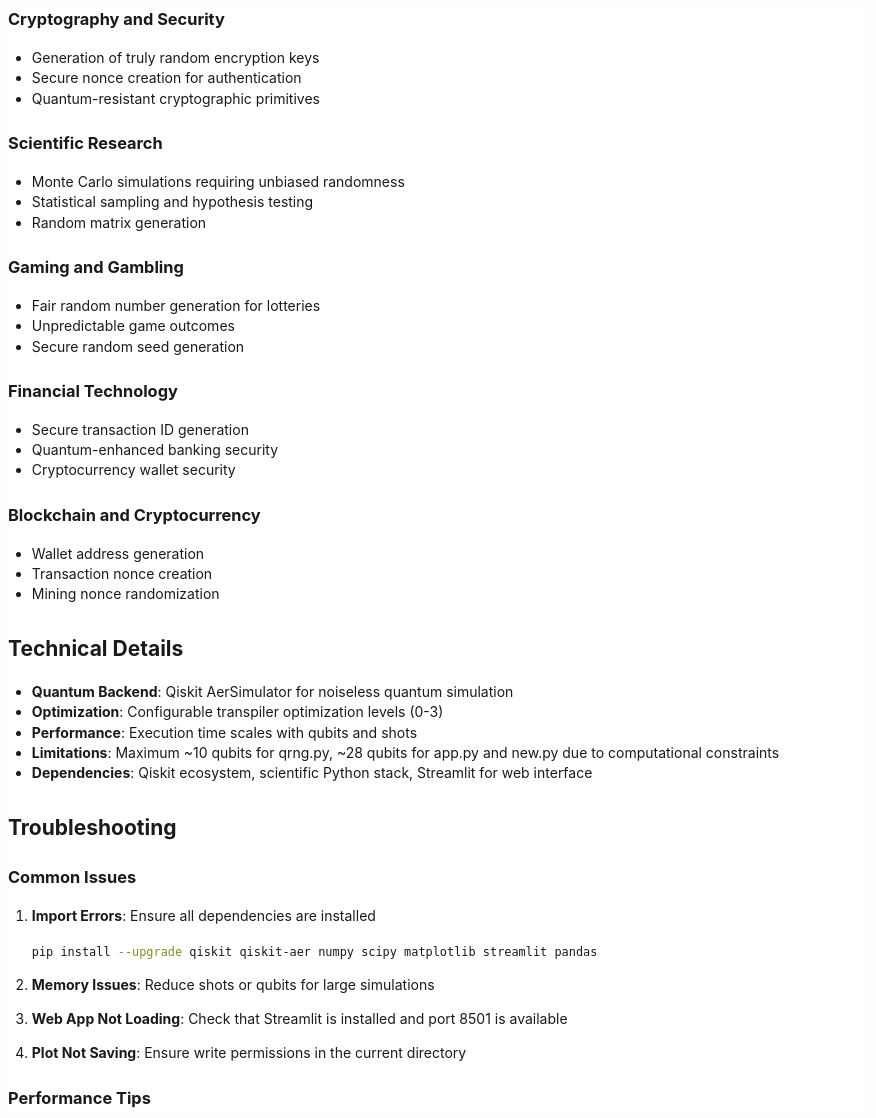 ### Cryptography and Security
- Generation of truly random encryption keys
- Secure nonce creation for authentication
- Quantum-resistant cryptographic primitives

### Scientific Research
- Monte Carlo simulations requiring unbiased randomness
- Statistical sampling and hypothesis testing
- Random matrix generation

### Gaming and Gambling
- Fair random number generation for lotteries
- Unpredictable game outcomes
- Secure random seed generation

### Financial Technology
- Secure transaction ID generation
- Quantum-enhanced banking security
- Cryptocurrency wallet security

### Blockchain and Cryptocurrency
- Wallet address generation
- Transaction nonce creation
- Mining nonce randomization

## Technical Details

- **Quantum Backend**: Qiskit AerSimulator for noiseless quantum simulation
- **Optimization**: Configurable transpiler optimization levels (0-3)
- **Performance**: Execution time scales with qubits and shots
- **Limitations**: Maximum ~10 qubits for qrng.py, ~28 qubits for app.py and new.py due to computational constraints
- **Dependencies**: Qiskit ecosystem, scientific Python stack, Streamlit for web interface

## Troubleshooting

### Common Issues

1. **Import Errors**: Ensure all dependencies are installed
   ```bash
   pip install --upgrade qiskit qiskit-aer numpy scipy matplotlib streamlit pandas
   ```

2. **Memory Issues**: Reduce shots or qubits for large simulations

3. **Web App Not Loading**: Check that Streamlit is installed and port 8501 is available

4. **Plot Not Saving**: Ensure write permissions in the current directory

### Performance Tips
